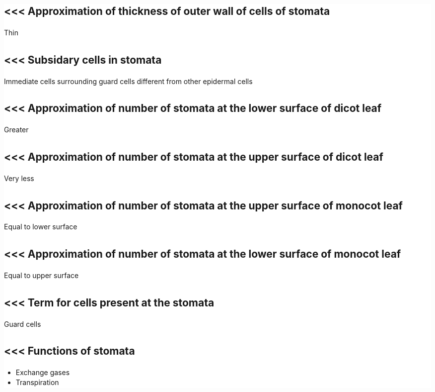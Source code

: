 >>> 
<<<
 Approximation of thickness of outer wall of cells of stomata 
---

Thin

>>> 
<<<
 Subsidary cells in stomata
---

Immediate cells surrounding guard cells different from other epidermal cells

>>> 
<<<
 Approximation of number of stomata at the lower surface of dicot leaf
---

Greater

>>> 
<<<
 Approximation of number of stomata at the upper surface of dicot leaf
---

Very less

>>> 
<<<
 Approximation of number of stomata at the upper surface of monocot leaf
---


Equal to lower surface

>>> 
<<<
 Approximation of number of stomata at the lower surface of monocot leaf 
---

Equal to upper surface

>>> 
<<<
 Term for cells present at the stomata 
---

Guard cells


>>> 
<<<
 Functions of stomata 
---

- Exchange gases
- Transpiration
